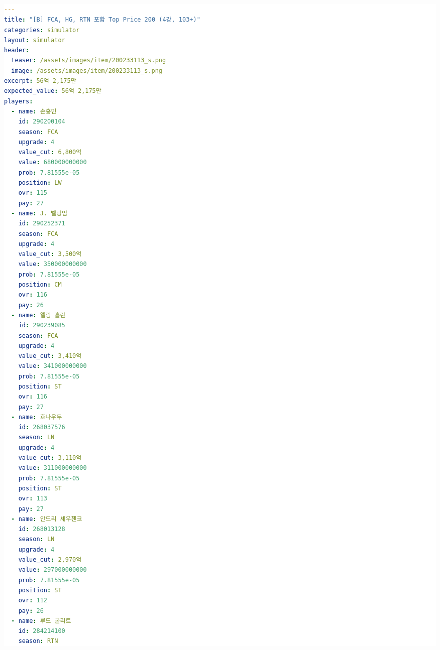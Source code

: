 ```yaml
---
title: "[B] FCA, HG, RTN 포함 Top Price 200 (4강, 103+)"
categories: simulator
layout: simulator
header:
  teaser: /assets/images/item/200233113_s.png
  image: /assets/images/item/200233113_s.png
excerpt: 56억 2,175만
expected_value: 56억 2,175만
players:
  - name: 손흥민
    id: 290200104
    season: FCA
    upgrade: 4
    value_cut: 6,800억
    value: 680000000000
    prob: 7.81555e-05
    position: LW
    ovr: 115
    pay: 27
  - name: J. 벨링엄
    id: 290252371
    season: FCA
    upgrade: 4
    value_cut: 3,500억
    value: 350000000000
    prob: 7.81555e-05
    position: CM
    ovr: 116
    pay: 26
  - name: 엘링 홀란
    id: 290239085
    season: FCA
    upgrade: 4
    value_cut: 3,410억
    value: 341000000000
    prob: 7.81555e-05
    position: ST
    ovr: 116
    pay: 27
  - name: 호나우두
    id: 268037576
    season: LN
    upgrade: 4
    value_cut: 3,110억
    value: 311000000000
    prob: 7.81555e-05
    position: ST
    ovr: 113
    pay: 27
  - name: 안드리 셰우첸코
    id: 268013128
    season: LN
    upgrade: 4
    value_cut: 2,970억
    value: 297000000000
    prob: 7.81555e-05
    position: ST
    ovr: 112
    pay: 26
  - name: 루드 굴리트
    id: 284214100
    season: RTN
```